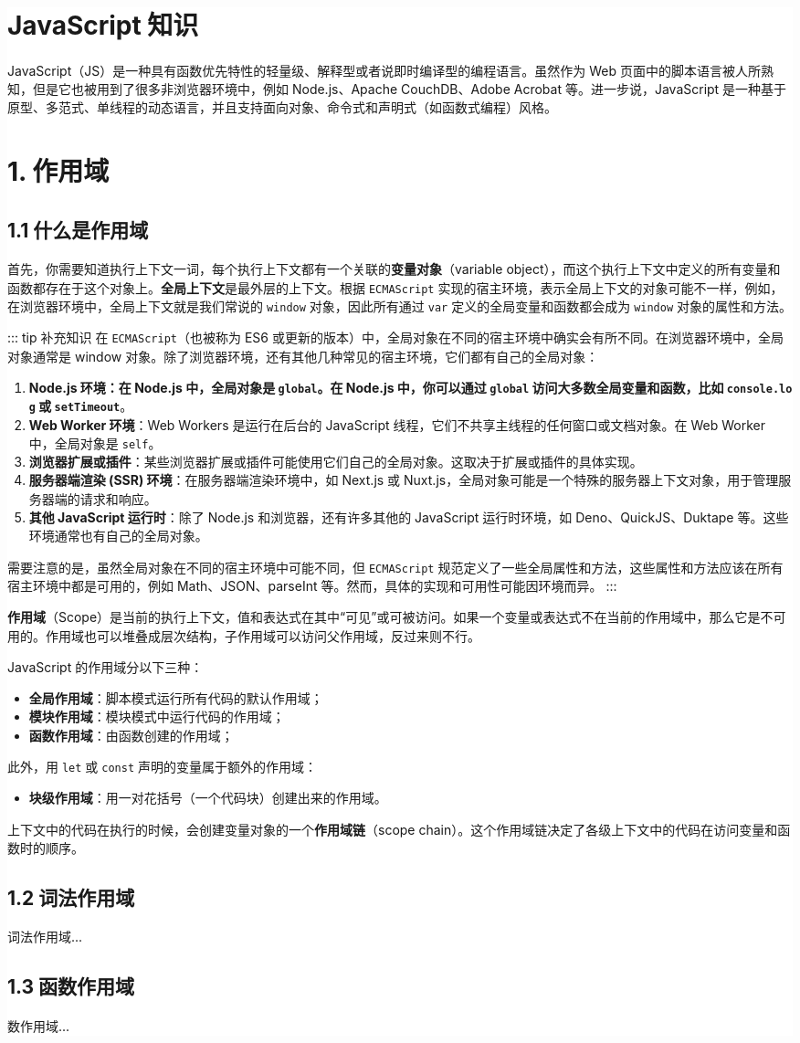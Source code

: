 # JavaScript 知识

JavaScript（JS）是一种具有函数优先特性的轻量级、解释型或者说即时编译型的编程语言。虽然作为 Web 页面中的脚本语言被人所熟知，但是它也被用到了很多非浏览器环境中，例如 Node.js、Apache CouchDB、Adobe Acrobat 等。进一步说，JavaScript 是一种基于原型、多范式、单线程的动态语言，并且支持面向对象、命令式和声明式（如函数式编程）风格。

# 1. 作用域

## 1.1 什么是作用域

首先，你需要知道执行上下文一词，每个执行上下文都有一个关联的**变量对象**（variable object），而这个执行上下文中定义的所有变量和函数都存在于这个对象上。**全局上下文**是最外层的上下文。根据 `ECMAScript` 实现的宿主环境，表示全局上下文的对象可能不一样，例如，在浏览器环境中，全局上下文就是我们常说的 `window` 对象，因此所有通过 `var` 定义的全局变量和函数都会成为 `window` 对象的属性和方法。

::: tip 补充知识
在 `ECMAScript`（也被称为 ES6 或更新的版本）中，全局对象在不同的宿主环境中确实会有所不同。在浏览器环境中，全局对象通常是 window 对象。除了浏览器环境，还有其他几种常见的宿主环境，它们都有自己的全局对象：

1. **Node.js 环境：在 Node.js 中，全局对象是 `global`。在 Node.js 中，你可以通过 `global` 访问大多数全局变量和函数，比如 `console.log` 或 `setTimeout`**。
2. **Web Worker 环境**：Web Workers 是运行在后台的 JavaScript 线程，它们不共享主线程的任何窗口或文档对象。在 Web Worker 中，全局对象是 `self`。
3. **浏览器扩展或插件**：某些浏览器扩展或插件可能使用它们自己的全局对象。这取决于扩展或插件的具体实现。
4. **服务器端渲染 (SSR) 环境**：在服务器端渲染环境中，如 Next.js 或 Nuxt.js，全局对象可能是一个特殊的服务器上下文对象，用于管理服务器端的请求和响应。
5. **其他 JavaScript 运行时**：除了 Node.js 和浏览器，还有许多其他的 JavaScript 运行时环境，如 Deno、QuickJS、Duktape 等。这些环境通常也有自己的全局对象。

需要注意的是，虽然全局对象在不同的宿主环境中可能不同，但 `ECMAScript` 规范定义了一些全局属性和方法，这些属性和方法应该在所有宿主环境中都是可用的，例如 Math、JSON、parseInt 等。然而，具体的实现和可用性可能因环境而异。
:::

**作用域**（Scope）是当前的执行上下文，值和表达式在其中“可见”或可被访问。如果一个变量或表达式不在当前的作用域中，那么它是不可用的。作用域也可以堆叠成层次结构，子作用域可以访问父作用域，反过来则不行。

JavaScript 的作用域分以下三种：

- **全局作用域**：脚本模式运行所有代码的默认作用域；
- **模块作用域**：模块模式中运行代码的作用域；
- **函数作用域**：由函数创建的作用域；

此外，用 `let` 或 `const` 声明的变量属于额外的作用域：

- **块级作用域**：用一对花括号（一个代码块）创建出来的作用域。

上下文中的代码在执行的时候，会创建变量对象的一个**作用域链**（scope chain）。这个作用域链决定了各级上下文中的代码在访问变量和函数时的顺序。

## 1.2 词法作用域

词法作用域...

## 1.3 函数作用域

数作用域...
